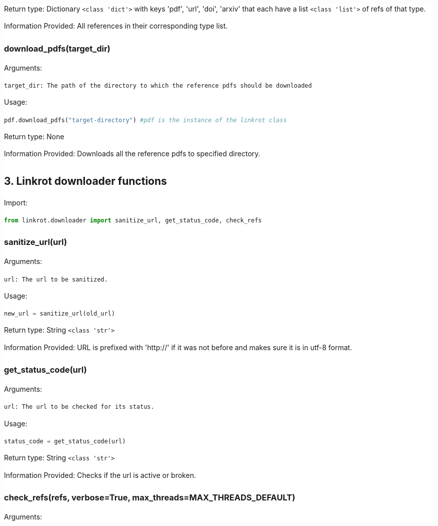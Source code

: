 Return type: Dictionary `<class 'dict'>` with keys 'pdf', 'url', 'doi', 'arxiv' that each have a list `<class 'list'>` of refs of that type.

Information Provided: All references in their corresponding type list.


### download_pdfs(target_dir)
Arguments: 

	target_dir: The path of the directory to which the reference pdfs should be downloaded 
	
Usage: 
```python
pdf.download_pdfs("target-directory") #pdf is the instance of the linkrot class
```

Return type: None

Information Provided: Downloads all the reference pdfs to specified directory.

## 3. Linkrot downloader functions

Import:
```python
from linkrot.downloader import sanitize_url, get_status_code, check_refs
```
### sanitize_url(url)
Arguments: 

	url: The url to be sanitized.
	
Usage: 
```python
new_url = sanitize_url(old_url) 
```

Return type: String `<class 'str'>`

Information Provided: URL is prefixed with 'http://' if it was not before and makes sure it is in utf-8 format.

### get_status_code(url)
Arguments: 

	url: The url to be checked for its status. 
	
Usage: 
```python
status_code = get_status_code(url) 
```

Return type: String `<class 'str'>`

Information Provided: Checks if the url is active or broken.

### check_refs(refs, verbose=True, max_threads=MAX_THREADS_DEFAULT)
Arguments: 
